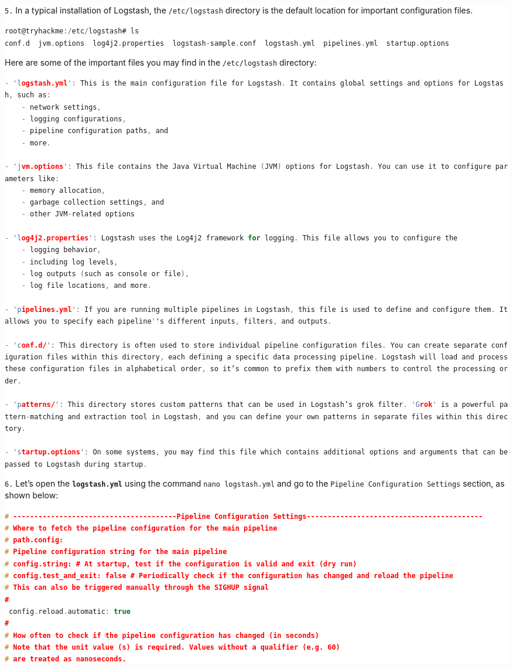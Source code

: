 `5.` In a typical installation of Logstash, the `/etc/logstash` directory is the default location for important configuration files.

```c
root@tryhackme:/etc/logstash# ls
conf.d  jvm.options  log4j2.properties  logstash-sample.conf  logstash.yml  pipelines.yml  startup.options
```


Here are some of the important files you may find in the `/etc/logstash` directory:
```c
- 'logstash.yml': This is the main configuration file for Logstash. It contains global settings and options for Logstash, such as:
	- network settings, 
	- logging configurations, 
	- pipeline configuration paths, and 
	- more.

- 'jvm.options': This file contains the Java Virtual Machine (JVM) options for Logstash. You can use it to configure parameters like:
	- memory allocation,
	- garbage collection settings, and
	- other JVM-related options

- 'log4j2.properties': Logstash uses the Log4j2 framework for logging. This file allows you to configure the
	- logging behavior,
	- including log levels,
	- log outputs (such as console or file),
	- log file locations, and more.

- 'pipelines.yml': If you are running multiple pipelines in Logstash, this file is used to define and configure them. It allows you to specify each pipeline''s different inputs, filters, and outputs.

- 'conf.d/': This directory is often used to store individual pipeline configuration files. You can create separate configuration files within this directory, each defining a specific data processing pipeline. Logstash will load and process these configuration files in alphabetical order, so it’s common to prefix them with numbers to control the processing order.

- 'patterns/': This directory stores custom patterns that can be used in Logstash’s grok filter. 'Grok' is a powerful pattern-matching and extraction tool in Logstash, and you can define your own patterns in separate files within this directory.

- 'startup.options': On some systems, you may find this file which contains additional options and arguments that can be passed to Logstash during startup.
```


`6.` Let’s open the **`logstash.yml`** using the command `nano logstash.yml` and go to the `Pipeline Configuration Settings` section, as shown below:
```c
# ---------------------------------------Pipeline Configuration Settings------------------------------------------
# Where to fetch the pipeline configuration for the main pipeline 
# path.config: 
# Pipeline configuration string for the main pipeline 
# config.string: # At startup, test if the configuration is valid and exit (dry run) 
# config.test_and_exit: false # Periodically check if the configuration has changed and reload the pipeline
# This can also be triggered manually through the SIGHUP signal
#
 config.reload.automatic: true
#
# How often to check if the pipeline configuration has changed (in seconds)
# Note that the unit value (s) is required. Values without a qualifier (e.g. 60) 
# are treated as nanoseconds.
```